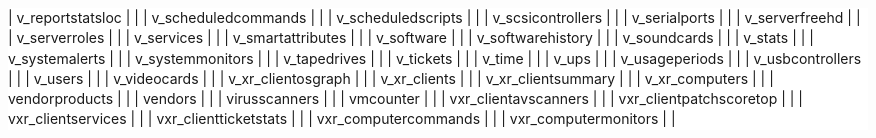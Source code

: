 | v_reportstatsloc | |
| v_scheduledcommands | |
| v_scheduledscripts | |
| v_scsicontrollers | |
| v_serialports | |
| v_serverfreehd | |
| v_serverroles | |
| v_services | |
| v_smartattributes | |
| v_software | |
| v_softwarehistory | |
| v_soundcards | |
| v_stats | |
| v_systemalerts | |
| v_systemmonitors | |
| v_tapedrives | |
| v_tickets | |
| v_time | |
| v_ups | |
| v_usageperiods | |
| v_usbcontrollers | |
| v_users | |
| v_videocards | |
| v_xr_clientosgraph | |
| v_xr_clients | |
| v_xr_clientsummary | |
| v_xr_computers | |
| vendorproducts | |
| vendors | |
| virusscanners | |
| vmcounter | |
| vxr_clientavscanners | |
| vxr_clientpatchscoretop | |
| vxr_clientservices | |
| vxr_clientticketstats | |
| vxr_computercommands | |
| vxr_computermonitors | |